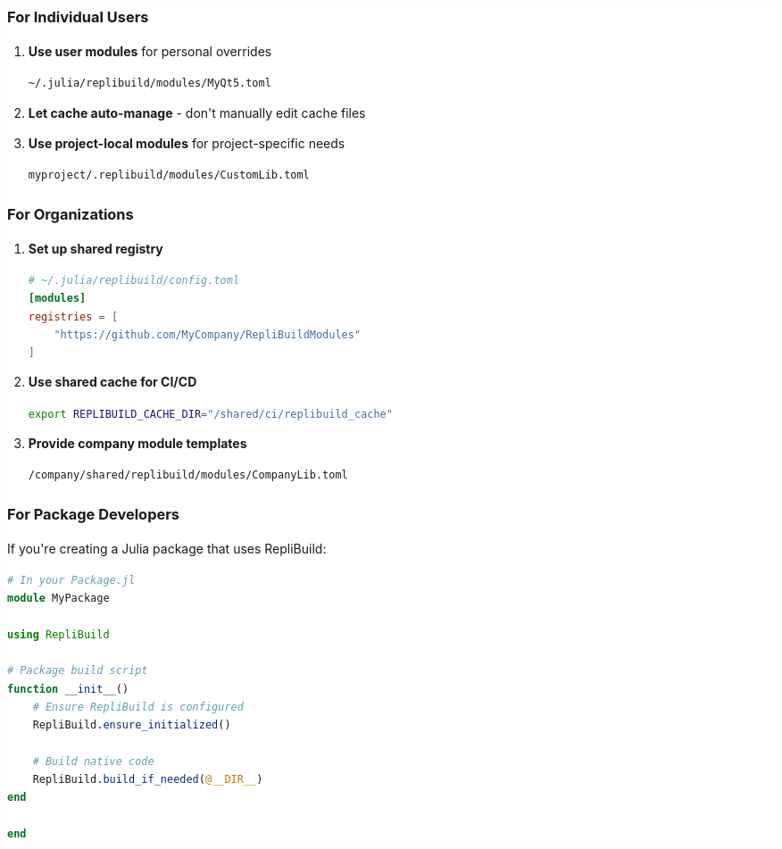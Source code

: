 ### For Individual Users

1. **Use user modules** for personal overrides
   ```bash
   ~/.julia/replibuild/modules/MyQt5.toml
   ```

2. **Let cache auto-manage** - don't manually edit cache files

3. **Use project-local modules** for project-specific needs
   ```bash
   myproject/.replibuild/modules/CustomLib.toml
   ```

### For Organizations

1. **Set up shared registry**
   ```toml
   # ~/.julia/replibuild/config.toml
   [modules]
   registries = [
       "https://github.com/MyCompany/RepliBuildModules"
   ]
   ```

2. **Use shared cache for CI/CD**
   ```bash
   export REPLIBUILD_CACHE_DIR="/shared/ci/replibuild_cache"
   ```

3. **Provide company module templates**
   ```bash
   /company/shared/replibuild/modules/CompanyLib.toml
   ```

### For Package Developers

If you're creating a Julia package that uses RepliBuild:

```julia
# In your Package.jl
module MyPackage

using RepliBuild

# Package build script
function __init__()
    # Ensure RepliBuild is configured
    RepliBuild.ensure_initialized()

    # Build native code
    RepliBuild.build_if_needed(@__DIR__)
end

end
```
